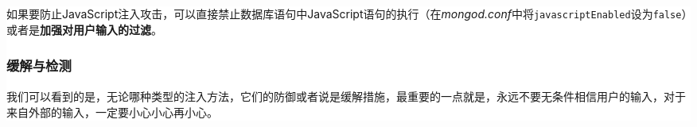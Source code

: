 如果要防止JavaScript注入攻击，可以直接禁止数据库语句中JavaScript语句的执行（在*mongod.conf*中将`javascriptEnabled`设为`false`）或者是**加强对用户输入的过滤**。

### 缓解与检测

我们可以看到的是，无论哪种类型的注入方法，它们的防御或者说是缓解措施，最重要的一点就是，永远不要无条件相信用户的输入，对于来自外部的输入，一定要小心小心再小心。
